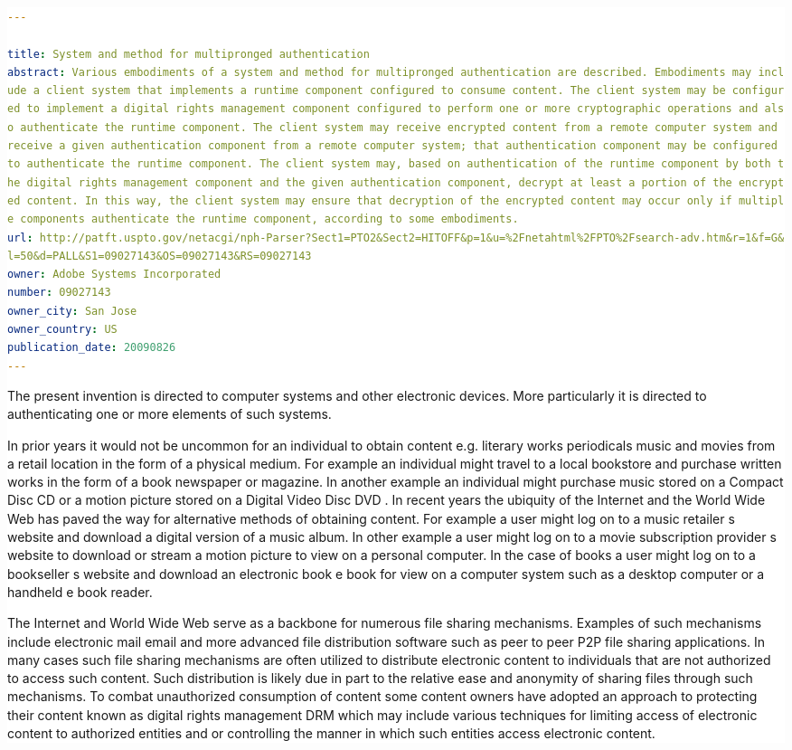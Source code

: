 ```yaml
---

title: System and method for multipronged authentication
abstract: Various embodiments of a system and method for multipronged authentication are described. Embodiments may include a client system that implements a runtime component configured to consume content. The client system may be configured to implement a digital rights management component configured to perform one or more cryptographic operations and also authenticate the runtime component. The client system may receive encrypted content from a remote computer system and receive a given authentication component from a remote computer system; that authentication component may be configured to authenticate the runtime component. The client system may, based on authentication of the runtime component by both the digital rights management component and the given authentication component, decrypt at least a portion of the encrypted content. In this way, the client system may ensure that decryption of the encrypted content may occur only if multiple components authenticate the runtime component, according to some embodiments.
url: http://patft.uspto.gov/netacgi/nph-Parser?Sect1=PTO2&Sect2=HITOFF&p=1&u=%2Fnetahtml%2FPTO%2Fsearch-adv.htm&r=1&f=G&l=50&d=PALL&S1=09027143&OS=09027143&RS=09027143
owner: Adobe Systems Incorporated
number: 09027143
owner_city: San Jose
owner_country: US
publication_date: 20090826
---
```

The present invention is directed to computer systems and other electronic devices. More particularly it is directed to authenticating one or more elements of such systems.

In prior years it would not be uncommon for an individual to obtain content e.g. literary works periodicals music and movies from a retail location in the form of a physical medium. For example an individual might travel to a local bookstore and purchase written works in the form of a book newspaper or magazine. In another example an individual might purchase music stored on a Compact Disc CD or a motion picture stored on a Digital Video Disc DVD . In recent years the ubiquity of the Internet and the World Wide Web has paved the way for alternative methods of obtaining content. For example a user might log on to a music retailer s website and download a digital version of a music album. In other example a user might log on to a movie subscription provider s website to download or stream a motion picture to view on a personal computer. In the case of books a user might log on to a bookseller s website and download an electronic book e book for view on a computer system such as a desktop computer or a handheld e book reader.

The Internet and World Wide Web serve as a backbone for numerous file sharing mechanisms. Examples of such mechanisms include electronic mail email and more advanced file distribution software such as peer to peer P2P file sharing applications. In many cases such file sharing mechanisms are often utilized to distribute electronic content to individuals that are not authorized to access such content. Such distribution is likely due in part to the relative ease and anonymity of sharing files through such mechanisms. To combat unauthorized consumption of content some content owners have adopted an approach to protecting their content known as digital rights management DRM which may include various techniques for limiting access of electronic content to authorized entities and or controlling the manner in which such entities access electronic content.

